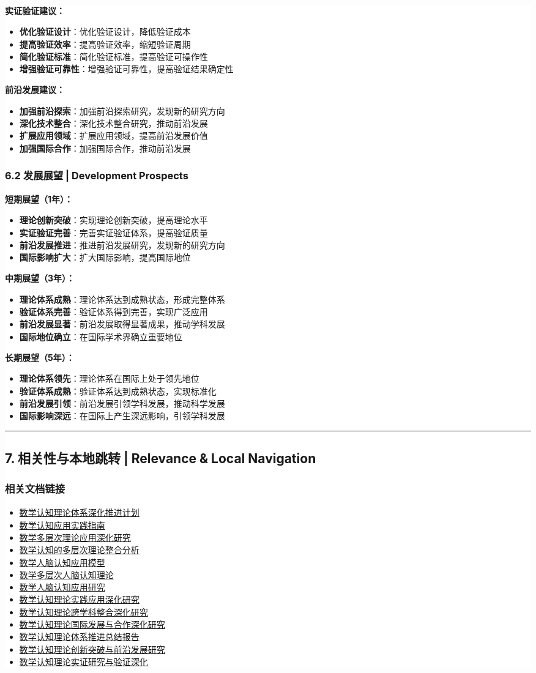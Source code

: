 **实证验证建议：**

- **优化验证设计**：优化验证设计，降低验证成本
- **提高验证效率**：提高验证效率，缩短验证周期
- **简化验证标准**：简化验证标准，提高验证可操作性
- **增强验证可靠性**：增强验证可靠性，提高验证结果确定性

**前沿发展建议：**

- **加强前沿探索**：加强前沿探索研究，发现新的研究方向
- **深化技术整合**：深化技术整合研究，推动前沿发展
- **扩展应用领域**：扩展应用领域，提高前沿发展价值
- **加强国际合作**：加强国际合作，推动前沿发展

### 6.2 发展展望 | Development Prospects

**短期展望（1年）：**

- **理论创新突破**：实现理论创新突破，提高理论水平
- **实证验证完善**：完善实证验证体系，提高验证质量
- **前沿发展推进**：推进前沿发展研究，发现新的研究方向
- **国际影响扩大**：扩大国际影响，提高国际地位

**中期展望（3年）：**

- **理论体系成熟**：理论体系达到成熟状态，形成完整体系
- **验证体系完善**：验证体系得到完善，实现广泛应用
- **前沿发展显著**：前沿发展取得显著成果，推动学科发展
- **国际地位确立**：在国际学术界确立重要地位

**长期展望（5年）：**

- **理论体系领先**：理论体系在国际上处于领先地位
- **验证体系成熟**：验证体系达到成熟状态，实现标准化
- **前沿发展引领**：前沿发展引领学科发展，推动科学发展
- **国际影响深远**：在国际上产生深远影响，引领学科发展

---

## 7. 相关性与本地跳转 | Relevance & Local Navigation

### 相关文档链接

- [数学认知理论体系深化推进计划](./数学认知理论体系深化推进计划.md)
- [数学认知应用实践指南](./数学认知应用实践指南.md)
- [数学多层次理论应用深化研究](./数学多层次理论应用深化研究.md)
- [数学认知的多层次理论整合分析](./数学认知的多层次理论整合分析.md)
- [数学人脑认知应用模型](./数学人脑认知应用模型.md)
- [数学多层次人脑认知理论](./数学多层次人脑认知理论.md)
- [数学人脑认知应用研究](./数学人脑认知应用研究.md)
- [数学认知理论实践应用深化研究](./数学认知理论实践应用深化研究.md)
- [数学认知理论跨学科整合深化研究](./数学认知理论跨学科整合深化研究.md)
- [数学认知理论国际发展与合作深化研究](./数学认知理论国际发展与合作深化研究.md)
- [数学认知理论体系推进总结报告](./数学认知理论体系推进总结报告.md)
- [数学认知理论创新突破与前沿发展研究](./数学认知理论创新突破与前沿发展研究.md)
- [数学认知理论实证研究与验证深化](./数学认知理论实证研究与验证深化.md)
